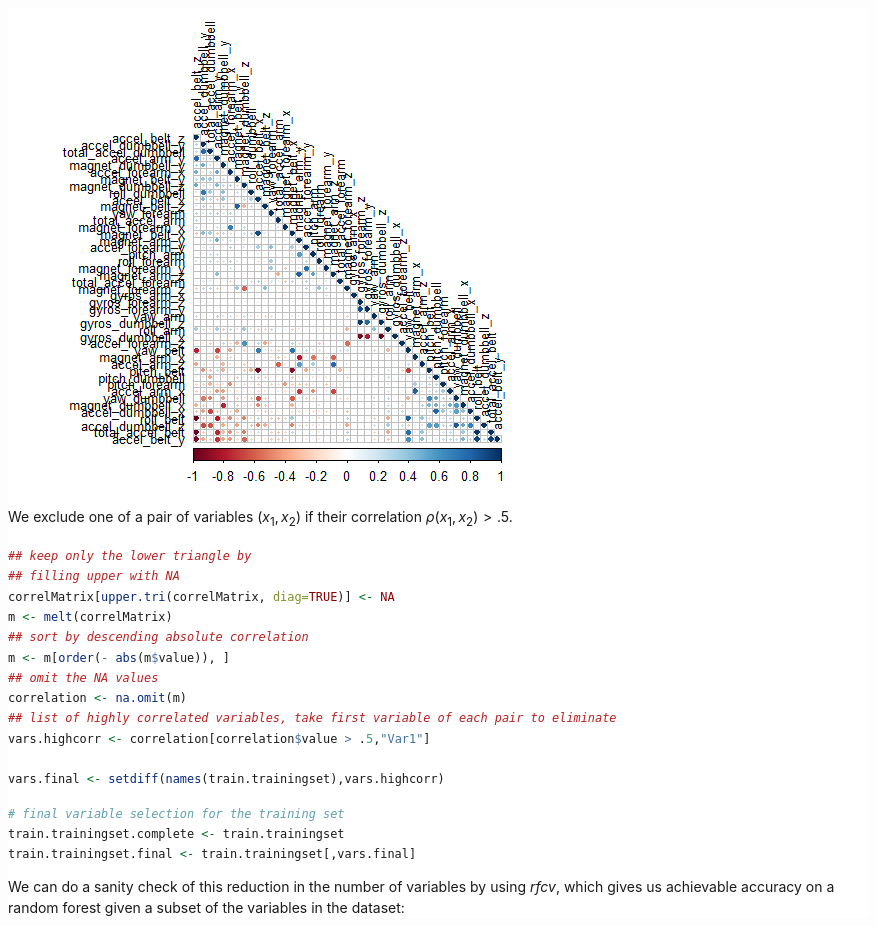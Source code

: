 ![](course_prj_weight_lift_files/figure-html/compute_correlations-1.png)

We exclude one of a pair of variables $(x_1, x_2)$ if their correlation $\rho(x_1,x_2) > .5$.


```r
## keep only the lower triangle by 
## filling upper with NA
correlMatrix[upper.tri(correlMatrix, diag=TRUE)] <- NA
m <- melt(correlMatrix)
## sort by descending absolute correlation
m <- m[order(- abs(m$value)), ]
## omit the NA values
correlation <- na.omit(m)
## list of highly correlated variables, take first variable of each pair to eliminate
vars.highcorr <- correlation[correlation$value > .5,"Var1"]

vars.final <- setdiff(names(train.trainingset),vars.highcorr)
```


```r
# final variable selection for the training set
train.trainingset.complete <- train.trainingset
train.trainingset.final <- train.trainingset[,vars.final]
```

We can do a sanity check of this reduction in the number of variables by using *rfcv*, which gives us achievable accuracy on a random forest given a subset of the variables in the dataset:

